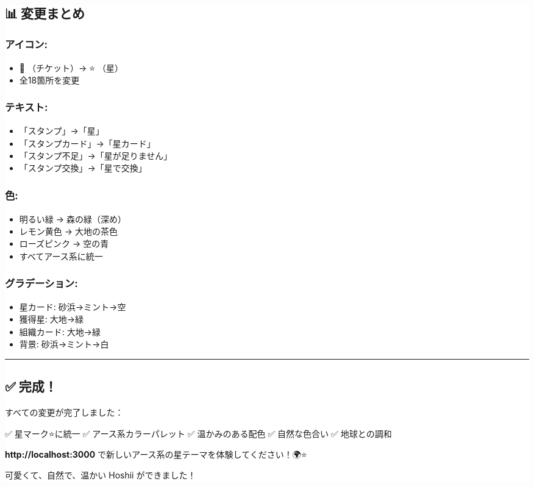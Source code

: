 ## 📊 変更まとめ

### アイコン:
- 🎫 （チケット）→ ⭐ （星）
- 全18箇所を変更

### テキスト:
- 「スタンプ」→「星」
- 「スタンプカード」→「星カード」
- 「スタンプ不足」→「星が足りません」
- 「スタンプ交換」→「星で交換」

### 色:
- 明るい緑 → 森の緑（深め）
- レモン黄色 → 大地の茶色
- ローズピンク → 空の青
- すべてアース系に統一

### グラデーション:
- 星カード: 砂浜→ミント→空
- 獲得星: 大地→緑
- 組織カード: 大地→緑
- 背景: 砂浜→ミント→白

---

## ✅ 完成！

すべての変更が完了しました：

✅ 星マーク⭐に統一
✅ アース系カラーパレット
✅ 温かみのある配色
✅ 自然な色合い
✅ 地球との調和

**http://localhost:3000** で新しいアース系の星テーマを体験してください！🌍⭐

可愛くて、自然で、温かい Hoshii ができました！


